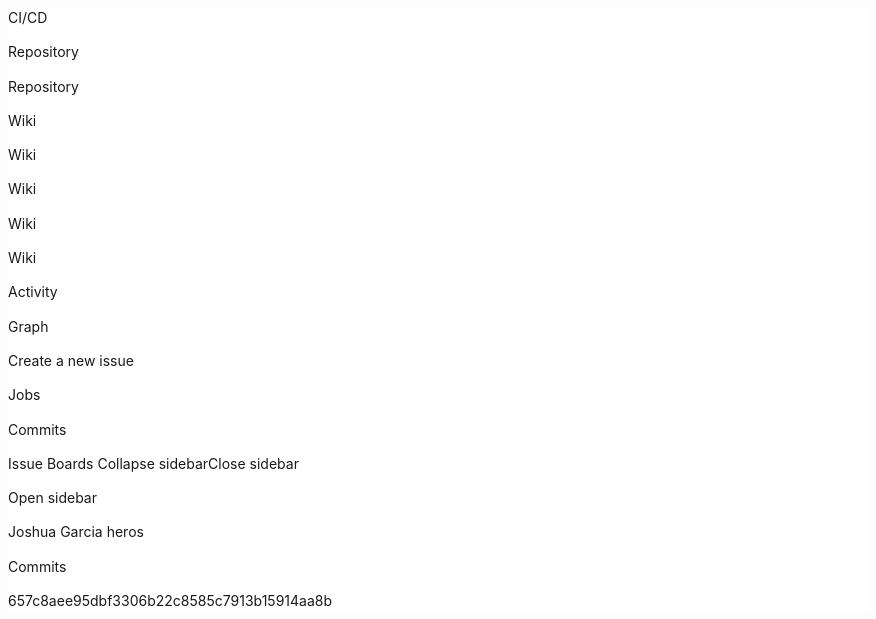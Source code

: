 
CI/CD

Repository


Repository




Wiki




Wiki






Wiki


Wiki




Wiki


Activity

Graph

Create a new issue

Jobs

Commits

Issue Boards
Collapse sidebarClose sidebar




Open sidebar



Joshua Garcia heros

Commits


















657c8aee95dbf3306b22c8585c7913b15914aa8b
